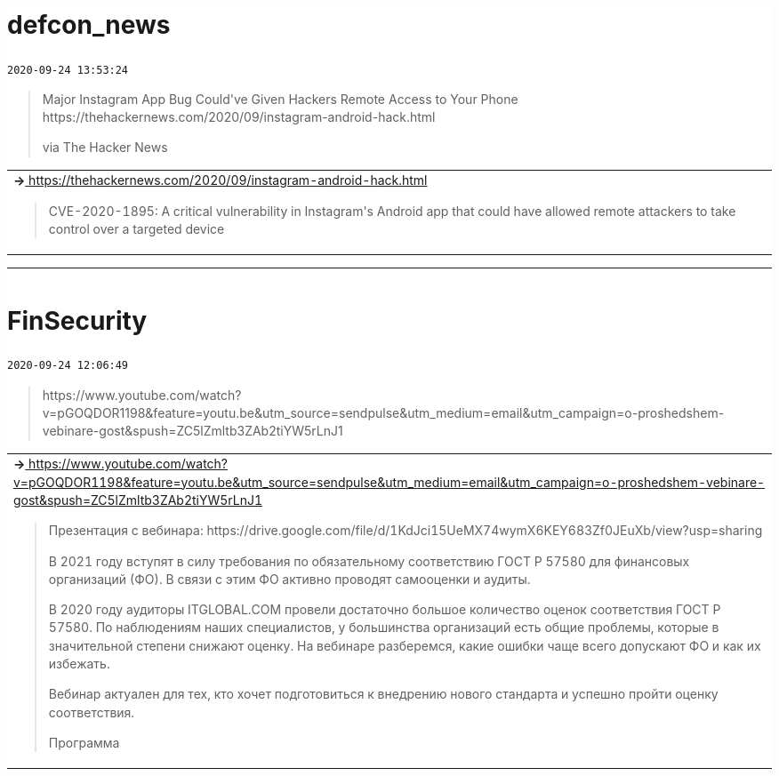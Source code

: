 
# defcon_news
`2020-09-24 13:53:24`

<blockquote>
Major Instagram App Bug Could've Given Hackers Remote Access to Your Phone
https://thehackernews.com/2020/09/instagram-android-hack.html

via The Hacker News
</blockquote>

<table><tr><td><b>→</b><a href="https://thehackernews.com/2020/09/instagram-android-hack.html">
https://thehackernews.com/2020/09/instagram-android-hack.html
</a>
<blockquote>
CVE-2020-1895: A critical vulnerability in Instagram's Android app that could have allowed remote attackers to take control over a targeted device
</blockquote>
</td></tr></table>

---

# FinSecurity
`2020-09-24 12:06:49`

<blockquote>
https://www.youtube.com/watch?v&#61;pGOQDOR1198&amp;feature&#61;youtu.be&amp;utm_source&#61;sendpulse&amp;utm_medium&#61;email&amp;utm_campaign&#61;o-proshedshem-vebinare-gost&amp;spush&#61;ZC5lZmltb3ZAb2tiYW5rLnJ1
</blockquote>

<table><tr><td><b>→</b><a href="https://www.youtube.com/watch?v=pGOQDOR1198&feature=youtu.be&utm_source=sendpulse&utm_medium=email&utm_campaign=o-proshedshem-vebinare-gost&spush=ZC5lZmltb3ZAb2tiYW5rLnJ1">
https://www.youtube.com/watch?v=pGOQDOR1198&feature=youtu.be&utm_source=sendpulse&utm_medium=email&utm_campaign=o-proshedshem-vebinare-gost&spush=ZC5lZmltb3ZAb2tiYW5rLnJ1
</a>
<blockquote>
Презентация с вебинара: https://drive.google.com/file/d/1KdJci15UeMX74wymX6KEY683Zf0JEuXb/view?usp&#61;sharing

В 2021 году вступят в силу требования по обязательному соответствию ГОСТ Р 57580 для финансовых организаций (ФО). В связи с этим ФО активно проводят самооценки и аудиты.

В 2020 году аудиторы ITGLOBAL.COM провели достаточно большое количество оценок соответствия ГОСТ Р 57580. По наблюдениям наших специалистов, у большинства организаций есть общие проблемы, которые в значительной степени снижают оценку. На вебинаре разберемся, какие ошибки чаще всего допускают ФО и как их избежать.

Вебинар актуален для тех, кто хочет подготовиться к внедрению нового стандарта и успешно пройти оценку соответствия.

Программа
